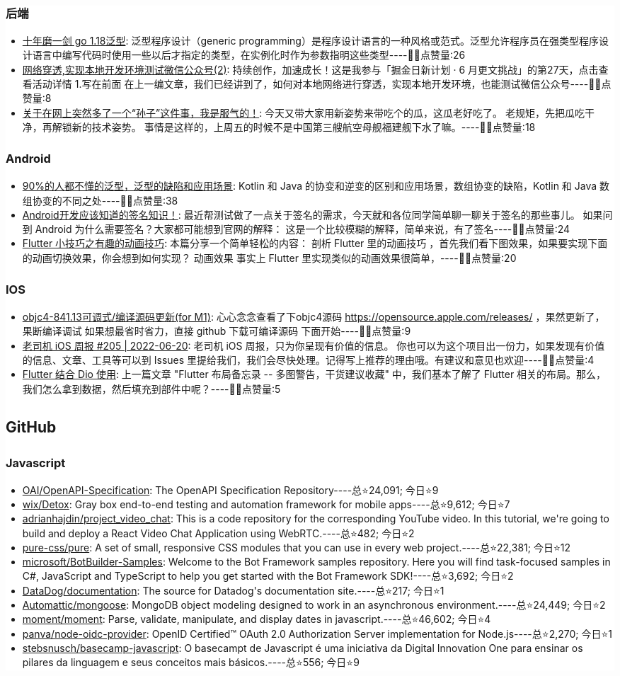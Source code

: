 ### 后端 
- [十年磨一剑 go 1.18泛型](https://juejin.cn/post/7106393821943955463): 泛型程序设计（generic programming）是程序设计语言的一种风格或范式。泛型允许程序员在强类型程序设计语言中编写代码时使用一些以后才指定的类型，在实例化时作为参数指明这些类型----👍🏻点赞量:26 
- [网络穿透,实现本地开发环境测试微信公众号(2)](https://juejin.cn/post/7111309415537442846): 持续创作，加速成长！这是我参与「掘金日新计划 · 6 月更文挑战」的第27天，点击查看活动详情 1.写在前面 在上一编文章，我们已经讲到了，如何对本地网络进行穿透，实现本地开发环境，也能测试微信公众号----👍🏻点赞量:8 
- [关于在网上突然多了一个“孙子”这件事，我是服气的！](https://juejin.cn/post/7111180733548331039): 今天又带大家用新姿势来带吃个的瓜，这瓜老好吃了。 老规矩，先把瓜吃干净，再解锁新的技术姿势。 事情是这样的，上周五的时候不是中国第三艘航空母舰福建舰下水了嘛。----👍🏻点赞量:18 

### Android 
- [90%的人都不懂的泛型，泛型的缺陷和应用场景](https://juejin.cn/post/7111187038077976607): Kotlin 和 Java 的协变和逆变的区别和应用场景，数组协变的缺陷，Kotlin 和 Java 数组协变的不同之处----👍🏻点赞量:38 
- [Android开发应该知道的签名知识！](https://juejin.cn/post/7111116047960244254): 最近帮测试做了一点关于签名的需求，今天就和各位同学简单聊一聊关于签名的那些事儿。 如果问到 Android 为什么需要签名？大家都可能想到官网的解释： 这是一个比较模糊的解释，简单来说，有了签名----👍🏻点赞量:24 
- [Flutter 小技巧之有趣的动画技巧](https://juejin.cn/post/7111071430292275213): 本篇分享一个简单轻松的内容： 剖析 Flutter 里的动画技巧 ，首先我们看下图效果，如果要实现下面的动画切换效果，你会想到如何实现？ 动画效果 事实上 Flutter 里实现类似的动画效果很简单，----👍🏻点赞量:20 

### IOS 
- [objc4-841.13可调式/编译源码更新(for M1)](https://juejin.cn/post/7110975922508939301): 心心念念查看了下objc4源码 https://opensource.apple.com/releases/ ，果然更新了，果断编译调试 如果想最省时省力，直接 github 下载可编译源码 下面开始----👍🏻点赞量:9 
- [老司机 iOS 周报 #205 | 2022-06-20](https://juejin.cn/post/7111150620727312398): 老司机 iOS 周报，只为你呈现有价值的信息。 你也可以为这个项目出一份力，如果发现有价值的信息、文章、工具等可以到 Issues 里提给我们，我们会尽快处理。记得写上推荐的理由哦。有建议和意见也欢迎----👍🏻点赞量:4 
- [Flutter 结合 Dio 使用](https://juejin.cn/post/7111129361041850404): 上一篇文章 "Flutter 布局备忘录 -- 多图警告，干货建议收藏" 中，我们基本了解了 Flutter 相关的布局。那么，我们怎么拿到数据，然后填充到部件中呢？----👍🏻点赞量:5 


## GitHub 
### Javascript 
- [OAI/OpenAPI-Specification](https://github.com/OAI/OpenAPI-Specification): The OpenAPI Specification Repository----总⭐️24,091; 今日⭐️9 
- [wix/Detox](https://github.com/wix/Detox): Gray box end-to-end testing and automation framework for mobile apps----总⭐️9,612; 今日⭐️7 
- [adrianhajdin/project_video_chat](https://github.com/adrianhajdin/project_video_chat): This is a code repository for the corresponding YouTube video. In this tutorial, we're going to build and deploy a React Video Chat Application using WebRTC.----总⭐️482; 今日⭐️2 
- [pure-css/pure](https://github.com/pure-css/pure): A set of small, responsive CSS modules that you can use in every web project.----总⭐️22,381; 今日⭐️12 
- [microsoft/BotBuilder-Samples](https://github.com/microsoft/BotBuilder-Samples): Welcome to the Bot Framework samples repository. Here you will find task-focused samples in C#, JavaScript and TypeScript to help you get started with the Bot Framework SDK!----总⭐️3,692; 今日⭐️2 
- [DataDog/documentation](https://github.com/DataDog/documentation): The source for Datadog's documentation site.----总⭐️217; 今日⭐️1 
- [Automattic/mongoose](https://github.com/Automattic/mongoose): MongoDB object modeling designed to work in an asynchronous environment.----总⭐️24,449; 今日⭐️2 
- [moment/moment](https://github.com/moment/moment): Parse, validate, manipulate, and display dates in javascript.----总⭐️46,602; 今日⭐️4 
- [panva/node-oidc-provider](https://github.com/panva/node-oidc-provider): OpenID Certified™ OAuth 2.0 Authorization Server implementation for Node.js----总⭐️2,270; 今日⭐️1 
- [stebsnusch/basecamp-javascript](https://github.com/stebsnusch/basecamp-javascript): O basecampt de Javascript é uma iniciativa da Digital Innovation One para ensinar os pilares da linguagem e seus conceitos mais básicos.----总⭐️556; 今日⭐️9 
